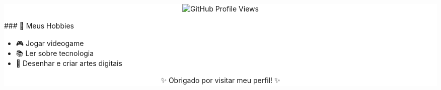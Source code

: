 
<p align="center">
  <img src="https://komarev.com/ghpvc/?username=SEUUSUARIO&style=flat-square&color=blue" alt="GitHub Profile Views" />
</p>
### 🎯 Meus Hobbies

- 🎮 Jogar videogame  
- 📚 Ler sobre tecnologia  
- 🎨 Desenhar e criar artes digitais
<p align="center">✨ Obrigado por visitar meu perfil! ✨</p>
    

